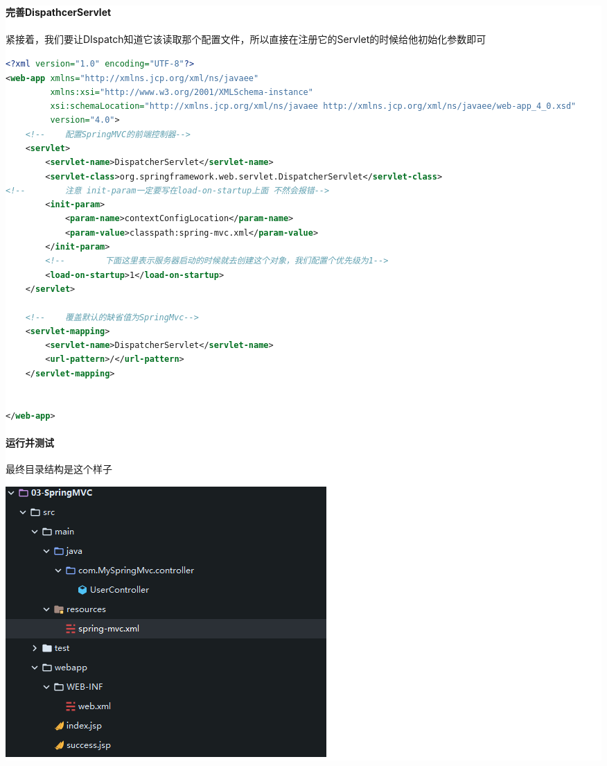 #### 完善DispathcerServlet

紧接着，我们要让DIspatch知道它该读取那个配置文件，所以直接在注册它的Servlet的时候给他初始化参数即可

```xml
<?xml version="1.0" encoding="UTF-8"?>
<web-app xmlns="http://xmlns.jcp.org/xml/ns/javaee"
         xmlns:xsi="http://www.w3.org/2001/XMLSchema-instance"
         xsi:schemaLocation="http://xmlns.jcp.org/xml/ns/javaee http://xmlns.jcp.org/xml/ns/javaee/web-app_4_0.xsd"
         version="4.0">
    <!--    配置SpringMVC的前端控制器-->
    <servlet>
        <servlet-name>DispatcherServlet</servlet-name>
        <servlet-class>org.springframework.web.servlet.DispatcherServlet</servlet-class>
<!--        注意 init-param一定要写在load-on-startup上面 不然会报错-->
        <init-param>
            <param-name>contextConfigLocation</param-name>
            <param-value>classpath:spring-mvc.xml</param-value>
        </init-param>
        <!--        下面这里表示服务器启动的时候就去创建这个对象，我们配置个优先级为1-->
        <load-on-startup>1</load-on-startup>
    </servlet>

    <!--    覆盖默认的缺省值为SpringMvc-->
    <servlet-mapping>
        <servlet-name>DispatcherServlet</servlet-name>
        <url-pattern>/</url-pattern>
    </servlet-mapping>


</web-app>
```

#### 运行并测试

最终目录结构是这个样子

![image-20211211153033596](/images/Java/SpringFrameWork/05-SpringMVC/image-20211211153033596.png)
